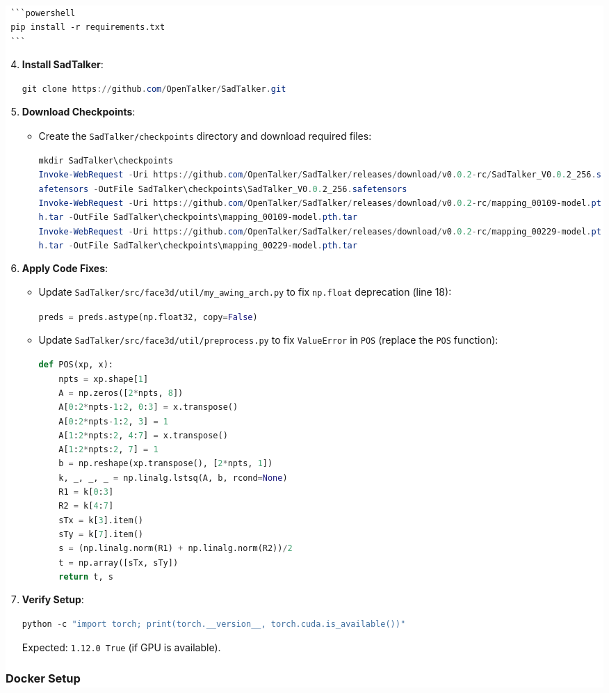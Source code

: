      ```powershell
     pip install -r requirements.txt
     ```

4. **Install SadTalker**:
   ```powershell
   git clone https://github.com/OpenTalker/SadTalker.git
   ```

5. **Download Checkpoints**:
   - Create the `SadTalker/checkpoints` directory and download required files:
     ```powershell
     mkdir SadTalker\checkpoints
     Invoke-WebRequest -Uri https://github.com/OpenTalker/SadTalker/releases/download/v0.0.2-rc/SadTalker_V0.0.2_256.safetensors -OutFile SadTalker\checkpoints\SadTalker_V0.0.2_256.safetensors
     Invoke-WebRequest -Uri https://github.com/OpenTalker/SadTalker/releases/download/v0.0.2-rc/mapping_00109-model.pth.tar -OutFile SadTalker\checkpoints\mapping_00109-model.pth.tar
     Invoke-WebRequest -Uri https://github.com/OpenTalker/SadTalker/releases/download/v0.0.2-rc/mapping_00229-model.pth.tar -OutFile SadTalker\checkpoints\mapping_00229-model.pth.tar
     ```

6. **Apply Code Fixes**:
   - Update `SadTalker/src/face3d/util/my_awing_arch.py` to fix `np.float` deprecation (line 18):
     ```python
     preds = preds.astype(np.float32, copy=False)
     ```
   - Update `SadTalker/src/face3d/util/preprocess.py` to fix `ValueError` in `POS` (replace the `POS` function):
     ```python
     def POS(xp, x):
         npts = xp.shape[1]
         A = np.zeros([2*npts, 8])
         A[0:2*npts-1:2, 0:3] = x.transpose()
         A[0:2*npts-1:2, 3] = 1
         A[1:2*npts:2, 4:7] = x.transpose()
         A[1:2*npts:2, 7] = 1
         b = np.reshape(xp.transpose(), [2*npts, 1])
         k, _, _, _ = np.linalg.lstsq(A, b, rcond=None)
         R1 = k[0:3]
         R2 = k[4:7]
         sTx = k[3].item()
         sTy = k[7].item()
         s = (np.linalg.norm(R1) + np.linalg.norm(R2))/2
         t = np.array([sTx, sTy])
         return t, s
     ```

7. **Verify Setup**:
   ```powershell
   python -c "import torch; print(torch.__version__, torch.cuda.is_available())"
   ```
   Expected: `1.12.0 True` (if GPU is available).

### Docker Setup
